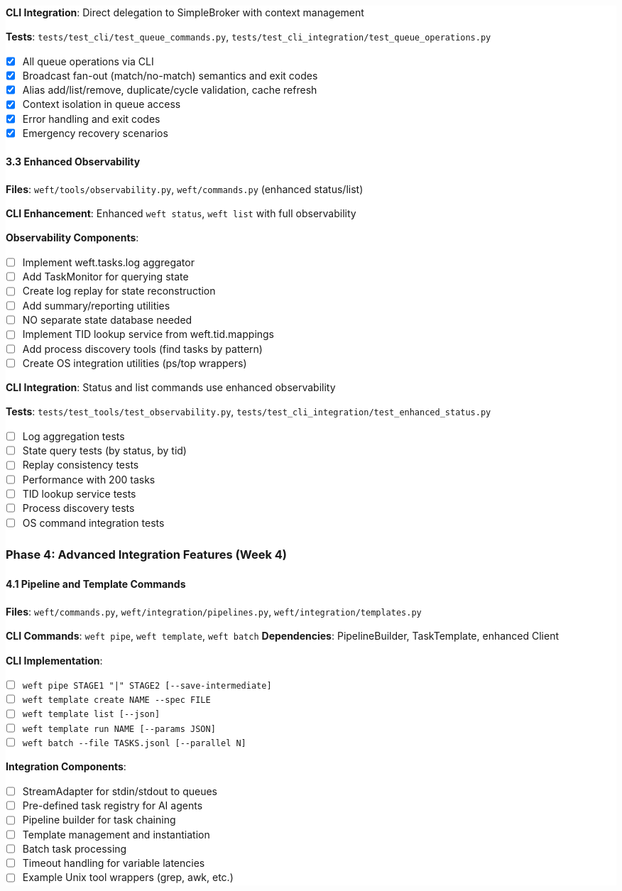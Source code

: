 **CLI Integration**: Direct delegation to SimpleBroker with context management

**Tests**: `tests/test_cli/test_queue_commands.py`, `tests/test_cli_integration/test_queue_operations.py`
- [x] All queue operations via CLI
- [x] Broadcast fan-out (match/no-match) semantics and exit codes
- [x] Alias add/list/remove, duplicate/cycle validation, cache refresh
- [x] Context isolation in queue access
- [x] Error handling and exit codes
- [x] Emergency recovery scenarios

#### 3.3 Enhanced Observability
**Files**: `weft/tools/observability.py`, `weft/commands.py` (enhanced status/list)

**CLI Enhancement**: Enhanced `weft status`, `weft list` with full observability

**Observability Components**:
- [ ] Implement weft.tasks.log aggregator
- [ ] Add TaskMonitor for querying state  
- [ ] Create log replay for state reconstruction
- [ ] Add summary/reporting utilities
- [ ] NO separate state database needed
- [ ] Implement TID lookup service from weft.tid.mappings
- [ ] Add process discovery tools (find tasks by pattern)
- [ ] Create OS integration utilities (ps/top wrappers)

**CLI Integration**: Status and list commands use enhanced observability

**Tests**: `tests/test_tools/test_observability.py`, `tests/test_cli_integration/test_enhanced_status.py`
- [ ] Log aggregation tests
- [ ] State query tests (by status, by tid)
- [ ] Replay consistency tests
- [ ] Performance with 200 tasks
- [ ] TID lookup service tests
- [ ] Process discovery tests
- [ ] OS command integration tests

### Phase 4: Advanced Integration Features (Week 4)

#### 4.1 Pipeline and Template Commands
**Files**: `weft/commands.py`, `weft/integration/pipelines.py`, `weft/integration/templates.py`

**CLI Commands**: `weft pipe`, `weft template`, `weft batch`
**Dependencies**: PipelineBuilder, TaskTemplate, enhanced Client

**CLI Implementation**:
- [ ] `weft pipe STAGE1 "|" STAGE2 [--save-intermediate]`
- [ ] `weft template create NAME --spec FILE`
- [ ] `weft template list [--json]`
- [ ] `weft template run NAME [--params JSON]`
- [ ] `weft batch --file TASKS.jsonl [--parallel N]`

**Integration Components**:
- [ ] StreamAdapter for stdin/stdout to queues
- [ ] Pre-defined task registry for AI agents
- [ ] Pipeline builder for task chaining
- [ ] Template management and instantiation
- [ ] Batch task processing
- [ ] Timeout handling for variable latencies
- [ ] Example Unix tool wrappers (grep, awk, etc.)
